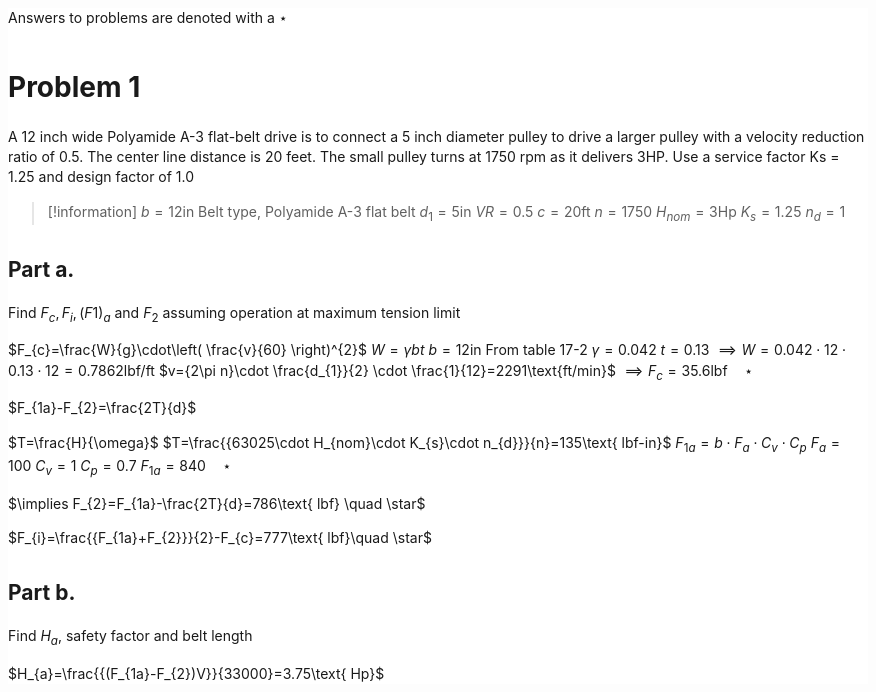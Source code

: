 Answers to problems are denoted with a $\star$
# Problem 1
A $12$ inch wide Polyamide A-3 flat-belt drive is to connect a $5$ inch diameter pulley to drive a larger pulley with a velocity reduction ratio of $0.5$. The center line distance is $20$ feet. The small pulley turns at $1750$ rpm as it delivers $3$HP. Use a service factor Ks = $1.25$ and design factor of $1.0$

>[!information]
>$b=12\text{in}$
>Belt type, Polyamide A-3 flat belt
>$d_{1}=5\text{in}$
>$VR=0.5$
>$c=20\text{ft}$
>$n=1750$
>$H_{nom}=3\text{Hp}$
>$K_{s}=1.25$
>$n_{d}=1$



## Part a.

Find $F_{c}, F_{i}, (F{1})_{a}$ and $F_{2}$ assuming operation at maximum tension limit

$F_{c}=\frac{W}{g}\cdot\left( \frac{v}{60} \right)^{2}$
$W=\gamma bt$
$b=12\text{in}$
From table 17-2
$\gamma=0.042$
$t=0.13$
$\implies W=0.042\cdot12\cdot0.13\cdot12=0.7862\text{lbf/ft}$
$v={2\pi n}\cdot \frac{d_{1}}{2} \cdot \frac{1}{12}=2291\text{ft/min}$
$\implies F_{c}=35.6\text{lbf}\quad\star$

$F_{1a}-F_{2}=\frac{2T}{d}$

$T=\frac{H}{\omega}$
$T=\frac{{63025\cdot H_{nom}\cdot K_{s}\cdot n_{d}}}{n}=135\text{ lbf-in}$
$F_{1a}=b\cdot F_{a}\cdot C_{v}\cdot C_{p}$
$F_{a}=100$
$C_{v}=1$
$C_{p}=0.7$
$F_{1a}=840\quad\star$

$\implies F_{2}=F_{1a}-\frac{2T}{d}=786\text{ lbf} \quad \star$

$F_{i}=\frac{{F_{1a}+F_{2}}}{2}-F_{c}=777\text{ lbf}\quad \star$

## Part b.

Find $H_{a}$, safety factor and belt length

$H_{a}=\frac{{(F_{1a}-F_{2})V}}{33000}=3.75\text{ Hp}$
